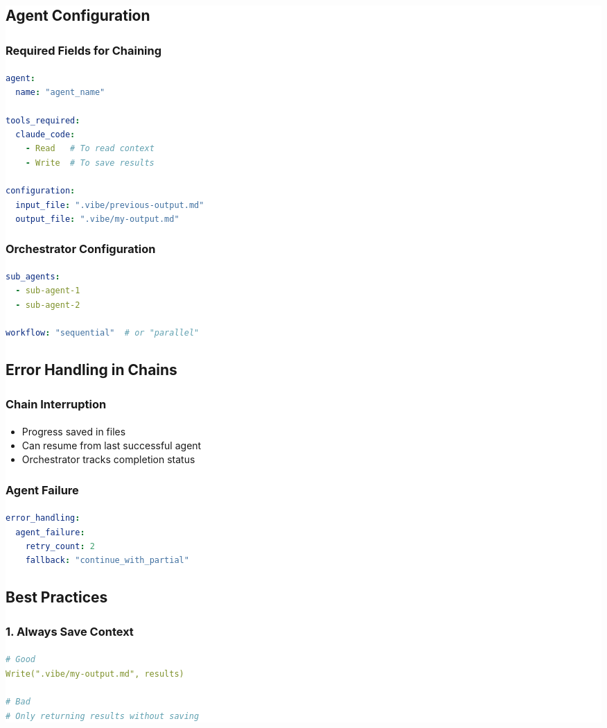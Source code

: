 ## Agent Configuration

### Required Fields for Chaining
```yaml
agent:
  name: "agent_name"
  
tools_required:
  claude_code:
    - Read   # To read context
    - Write  # To save results
    
configuration:
  input_file: ".vibe/previous-output.md"
  output_file: ".vibe/my-output.md"
```

### Orchestrator Configuration
```yaml
sub_agents:
  - sub-agent-1
  - sub-agent-2
  
workflow: "sequential"  # or "parallel"
```

## Error Handling in Chains

### Chain Interruption
- Progress saved in files
- Can resume from last successful agent
- Orchestrator tracks completion status

### Agent Failure
```yaml
error_handling:
  agent_failure:
    retry_count: 2
    fallback: "continue_with_partial"
```

## Best Practices

### 1. Always Save Context
```yaml
# Good
Write(".vibe/my-output.md", results)

# Bad
# Only returning results without saving
```
